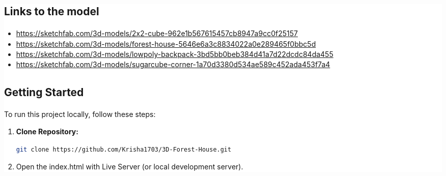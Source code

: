 ## Links to the model
- https://sketchfab.com/3d-models/2x2-cube-962e1b567615457cb8947a9cc0f25157
- https://sketchfab.com/3d-models/forest-house-5646e6a3c8834022a0e289465f0bbc5d
- https://sketchfab.com/3d-models/lowpoly-backpack-3bd5bb0beb384d41a7d22dcdc84da455
- https://sketchfab.com/3d-models/sugarcube-corner-1a70d3380d534ae589c452ada453f7a4

## Getting Started

To run this project locally, follow these steps:

1. **Clone Repository:**

   ```bash
   git clone https://github.com/Krisha1703/3D-Forest-House.git
   
2. Open the index.html with Live Server (or local development server).
